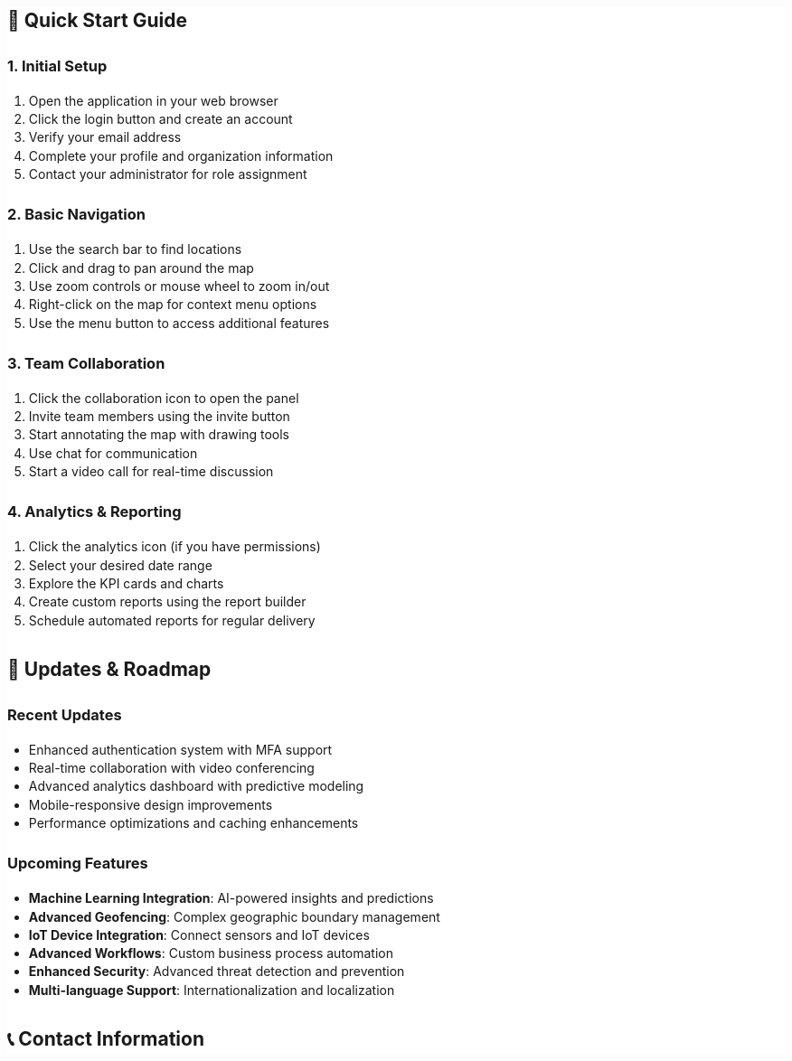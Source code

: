 ## 🚀 Quick Start Guide

### 1. Initial Setup
1. Open the application in your web browser
2. Click the login button and create an account
3. Verify your email address
4. Complete your profile and organization information
5. Contact your administrator for role assignment

### 2. Basic Navigation
1. Use the search bar to find locations
2. Click and drag to pan around the map
3. Use zoom controls or mouse wheel to zoom in/out
4. Right-click on the map for context menu options
5. Use the menu button to access additional features

### 3. Team Collaboration
1. Click the collaboration icon to open the panel
2. Invite team members using the invite button
3. Start annotating the map with drawing tools
4. Use chat for communication
5. Start a video call for real-time discussion

### 4. Analytics & Reporting
1. Click the analytics icon (if you have permissions)
2. Select your desired date range
3. Explore the KPI cards and charts
4. Create custom reports using the report builder
5. Schedule automated reports for regular delivery

## 🔄 Updates & Roadmap

### Recent Updates
- Enhanced authentication system with MFA support
- Real-time collaboration with video conferencing
- Advanced analytics dashboard with predictive modeling
- Mobile-responsive design improvements
- Performance optimizations and caching enhancements

### Upcoming Features
- **Machine Learning Integration**: AI-powered insights and predictions
- **Advanced Geofencing**: Complex geographic boundary management
- **IoT Device Integration**: Connect sensors and IoT devices
- **Advanced Workflows**: Custom business process automation
- **Enhanced Security**: Advanced threat detection and prevention
- **Multi-language Support**: Internationalization and localization

## 📞 Contact Information
